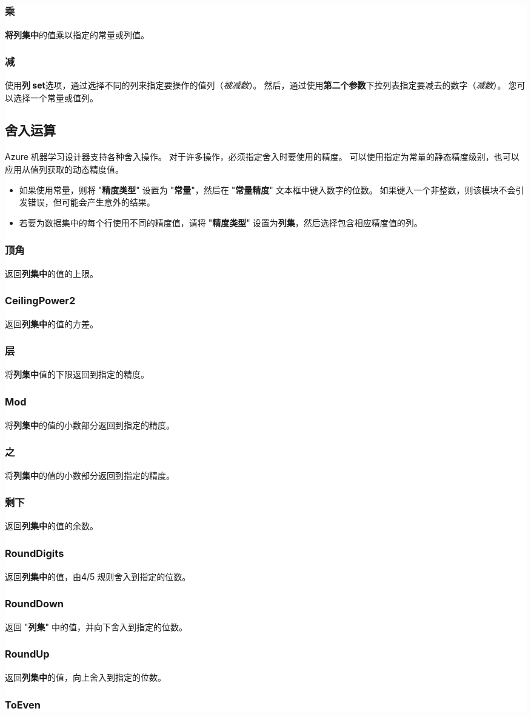 ### <a name="multiply"></a>乘

**将列集中**的值乘以指定的常量或列值。  

### <a name="subtract"></a>减

使用**列 set**选项，通过选择不同的列来指定要操作的值列（*被减数*）。 然后，通过使用**第二个参数**下拉列表指定要减去的数字（*减数*）。 您可以选择一个常量或值列。

##  <a name="rounding-operations"></a>舍入运算 

Azure 机器学习设计器支持各种舍入操作。 对于许多操作，必须指定舍入时要使用的精度。 可以使用指定为常量的静态精度级别，也可以应用从值列获取的动态精度值。  

- 如果使用常量，则将 "**精度类型**" 设置为 "**常量**"，然后在 "**常量精度**" 文本框中键入数字的位数。 如果键入一个非整数，则该模块不会引发错误，但可能会产生意外的结果。  

- 若要为数据集中的每个行使用不同的精度值，请将 "**精度类型**" 设置为**列集**，然后选择包含相应精度值的列。  

### <a name="ceiling"></a>顶角

返回**列集中**的值的上限。  

### <a name="ceilingpower2"></a>CeilingPower2

返回**列集中**的值的方差。  

### <a name="floor"></a>层

将**列集中**值的下限返回到指定的精度。  

### <a name="mod"></a>Mod

将**列集中**的值的小数部分返回到指定的精度。  

### <a name="quotient"></a>之

将**列集中**的值的小数部分返回到指定的精度。  

### <a name="remainder"></a>剩下

返回**列集中**的值的余数。  

### <a name="rounddigits"></a>RoundDigits

返回**列集中**的值，由4/5 规则舍入到指定的位数。  

### <a name="rounddown"></a>RoundDown

返回 "**列集**" 中的值，并向下舍入到指定的位数。  

### <a name="roundup"></a>RoundUp

返回**列集中**的值，向上舍入到指定的位数。  

### <a name="toeven"></a>ToEven
